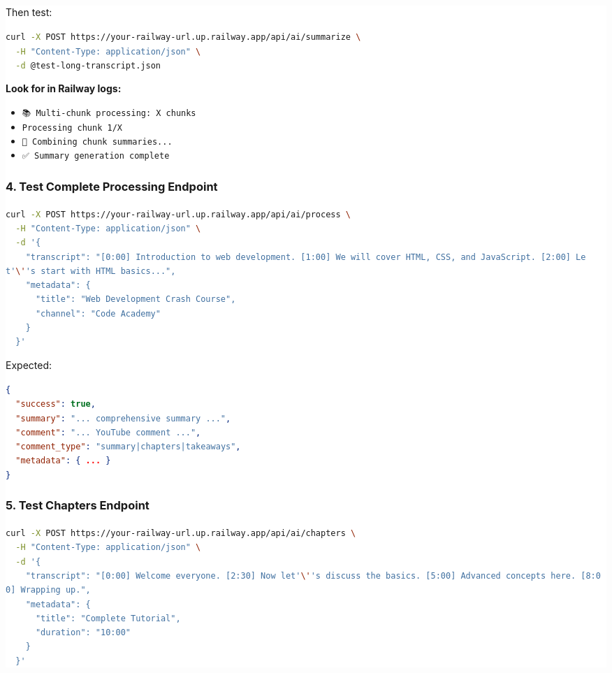Then test:
```bash
curl -X POST https://your-railway-url.up.railway.app/api/ai/summarize \
  -H "Content-Type: application/json" \
  -d @test-long-transcript.json
```

**Look for in Railway logs:**
- `📚 Multi-chunk processing: X chunks`
- `Processing chunk 1/X`
- `🔄 Combining chunk summaries...`
- `✅ Summary generation complete`

### 4. Test Complete Processing Endpoint

```bash
curl -X POST https://your-railway-url.up.railway.app/api/ai/process \
  -H "Content-Type: application/json" \
  -d '{
    "transcript": "[0:00] Introduction to web development. [1:00] We will cover HTML, CSS, and JavaScript. [2:00] Let'\''s start with HTML basics...",
    "metadata": {
      "title": "Web Development Crash Course",
      "channel": "Code Academy"
    }
  }'
```

Expected:
```json
{
  "success": true,
  "summary": "... comprehensive summary ...",
  "comment": "... YouTube comment ...",
  "comment_type": "summary|chapters|takeaways",
  "metadata": { ... }
}
```

### 5. Test Chapters Endpoint

```bash
curl -X POST https://your-railway-url.up.railway.app/api/ai/chapters \
  -H "Content-Type: application/json" \
  -d '{
    "transcript": "[0:00] Welcome everyone. [2:30] Now let'\''s discuss the basics. [5:00] Advanced concepts here. [8:00] Wrapping up.",
    "metadata": {
      "title": "Complete Tutorial",
      "duration": "10:00"
    }
  }'
```
